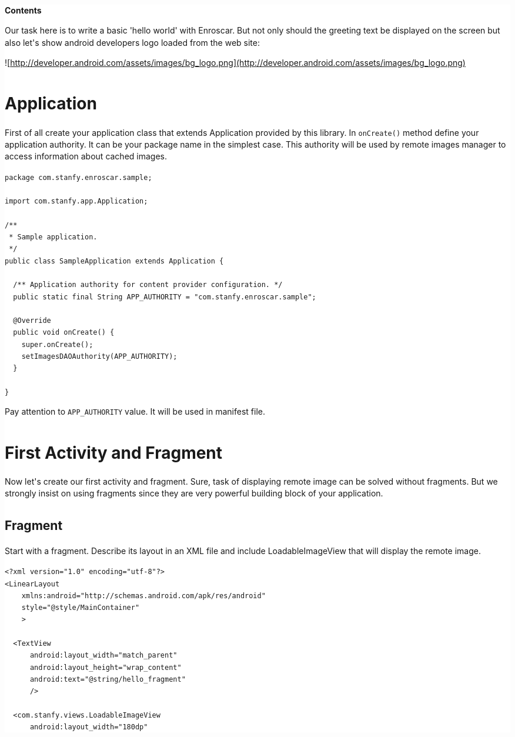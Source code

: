 **Contents**


Our task here is to write a basic 'hello world' with Enroscar.
But not only should the greeting text be displayed on the screen but also let's show android developers logo loaded from the web site:

![http://developer.android.com/assets/images/bg_logo.png](http://developer.android.com/assets/images/bg_logo.png)


# Application #
First of all create your application class that extends Application provided by this library.
In `onCreate()` method define your application authority. It can be your package name in the simplest case. This authority will be used by remote images manager to access information about cached images.
```
package com.stanfy.enroscar.sample;

import com.stanfy.app.Application;

/**
 * Sample application.
 */
public class SampleApplication extends Application {

  /** Application authority for content provider configuration. */
  public static final String APP_AUTHORITY = "com.stanfy.enroscar.sample";

  @Override
  public void onCreate() {
    super.onCreate();
    setImagesDAOAuthority(APP_AUTHORITY);
  }

}
```
Pay attention to `APP_AUTHORITY` value. It will be used in manifest file.

# First Activity and Fragment #
Now let's create our first activity and fragment. Sure, task of displaying remote image can be solved without fragments.
But we strongly insist on using fragments since they are very powerful building block of your application.

## Fragment ##
Start with a fragment. Describe its layout in an XML file and include LoadableImageView that will display the remote image.
```
<?xml version="1.0" encoding="utf-8"?>
<LinearLayout 
    xmlns:android="http://schemas.android.com/apk/res/android"
    style="@style/MainContainer"
    >

  <TextView
      android:layout_width="match_parent"
      android:layout_height="wrap_content"
      android:text="@string/hello_fragment" 
      />
  
  <com.stanfy.views.LoadableImageView
      android:layout_width="180dp"
```